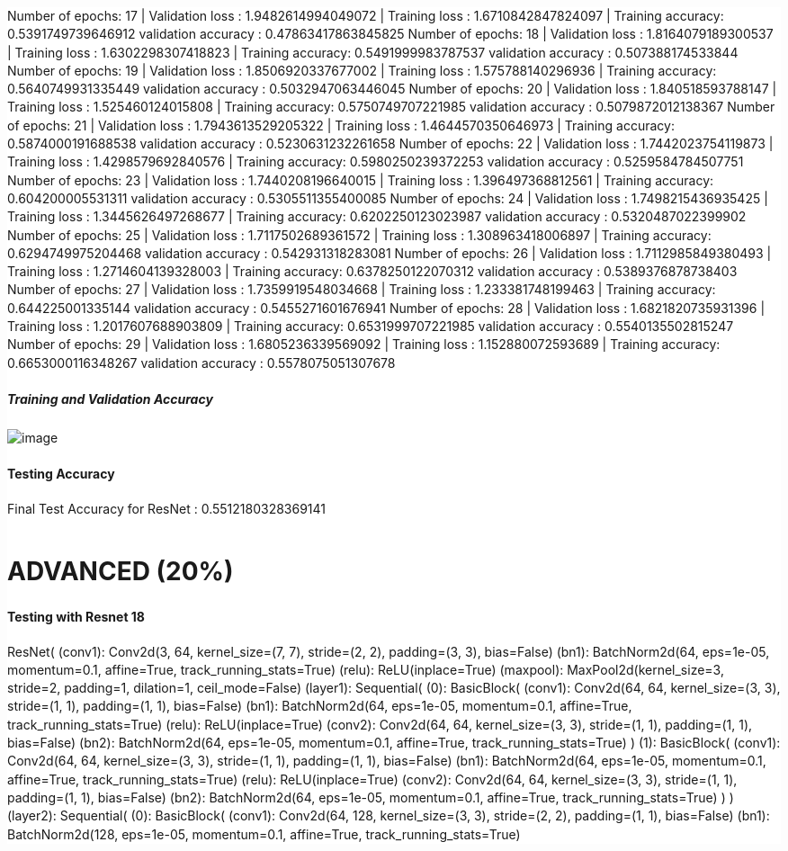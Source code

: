 Number of epochs: 17 | Validation loss : 1.9482614994049072  | Training loss : 1.6710842847824097  |   Training accuracy: 0.5391749739646912 validation accuracy : 0.47863417863845825
Number of epochs: 18 | Validation loss : 1.8164079189300537  | Training loss : 1.6302298307418823  |   Training accuracy: 0.5491999983787537 validation accuracy : 0.507388174533844
Number of epochs: 19 | Validation loss : 1.8506920337677002  | Training loss : 1.575788140296936  |   Training accuracy: 0.5640749931335449 validation accuracy : 0.5032947063446045
Number of epochs: 20 | Validation loss : 1.840518593788147  | Training loss : 1.525460124015808  |   Training accuracy: 0.5750749707221985 validation accuracy : 0.5079872012138367
Number of epochs: 21 | Validation loss : 1.7943613529205322  | Training loss : 1.4644570350646973  |   Training accuracy: 0.5874000191688538 validation accuracy : 0.5230631232261658
Number of epochs: 22 | Validation loss : 1.7442023754119873  | Training loss : 1.4298579692840576  |   Training accuracy: 0.5980250239372253 validation accuracy : 0.5259584784507751
Number of epochs: 23 | Validation loss : 1.7440208196640015  | Training loss : 1.396497368812561  |   Training accuracy: 0.604200005531311 validation accuracy : 0.5305511355400085
Number of epochs: 24 | Validation loss : 1.7498215436935425  | Training loss : 1.3445626497268677  |   Training accuracy: 0.6202250123023987 validation accuracy : 0.5320487022399902
Number of epochs: 25 | Validation loss : 1.7117502689361572  | Training loss : 1.308963418006897  |   Training accuracy: 0.6294749975204468 validation accuracy : 0.542931318283081
Number of epochs: 26 | Validation loss : 1.7112985849380493  | Training loss : 1.2714604139328003  |   Training accuracy: 0.6378250122070312 validation accuracy : 0.5389376878738403
Number of epochs: 27 | Validation loss : 1.7359919548034668  | Training loss : 1.233381748199463  |   Training accuracy: 0.644225001335144 validation accuracy : 0.5455271601676941
Number of epochs: 28 | Validation loss : 1.6821820735931396  | Training loss : 1.2017607688903809  |   Training accuracy: 0.6531999707221985 validation accuracy : 0.5540135502815247
Number of epochs: 29 | Validation loss : 1.6805236339569092  | Training loss : 1.152880072593689  |   Training accuracy: 0.6653000116348267 validation accuracy : 0.5578075051307678

##### Training and Validation Accuracy

![image](https://github.com/KAMAlhameedawi/cengcu-comparison-of-resnets/assets/149914341/af846243-0078-4f1e-8165-2f87473af3e4)

#### Testing Accuracy

Final Test Accuracy for ResNet :  0.5512180328369141

# ADVANCED (20%)
#### Testing with Resnet 18

ResNet(
  (conv1): Conv2d(3, 64, kernel_size=(7, 7), stride=(2, 2), padding=(3, 3), bias=False)
  (bn1): BatchNorm2d(64, eps=1e-05, momentum=0.1, affine=True, track_running_stats=True)
  (relu): ReLU(inplace=True)
  (maxpool): MaxPool2d(kernel_size=3, stride=2, padding=1, dilation=1, ceil_mode=False)
  (layer1): Sequential(
    (0): BasicBlock(
      (conv1): Conv2d(64, 64, kernel_size=(3, 3), stride=(1, 1), padding=(1, 1), bias=False)
      (bn1): BatchNorm2d(64, eps=1e-05, momentum=0.1, affine=True, track_running_stats=True)
      (relu): ReLU(inplace=True)
      (conv2): Conv2d(64, 64, kernel_size=(3, 3), stride=(1, 1), padding=(1, 1), bias=False)
      (bn2): BatchNorm2d(64, eps=1e-05, momentum=0.1, affine=True, track_running_stats=True)
    )
    (1): BasicBlock(
      (conv1): Conv2d(64, 64, kernel_size=(3, 3), stride=(1, 1), padding=(1, 1), bias=False)
      (bn1): BatchNorm2d(64, eps=1e-05, momentum=0.1, affine=True, track_running_stats=True)
      (relu): ReLU(inplace=True)
      (conv2): Conv2d(64, 64, kernel_size=(3, 3), stride=(1, 1), padding=(1, 1), bias=False)
      (bn2): BatchNorm2d(64, eps=1e-05, momentum=0.1, affine=True, track_running_stats=True)
    )
  )
  (layer2): Sequential(
    (0): BasicBlock(
      (conv1): Conv2d(64, 128, kernel_size=(3, 3), stride=(2, 2), padding=(1, 1), bias=False)
      (bn1): BatchNorm2d(128, eps=1e-05, momentum=0.1, affine=True, track_running_stats=True)